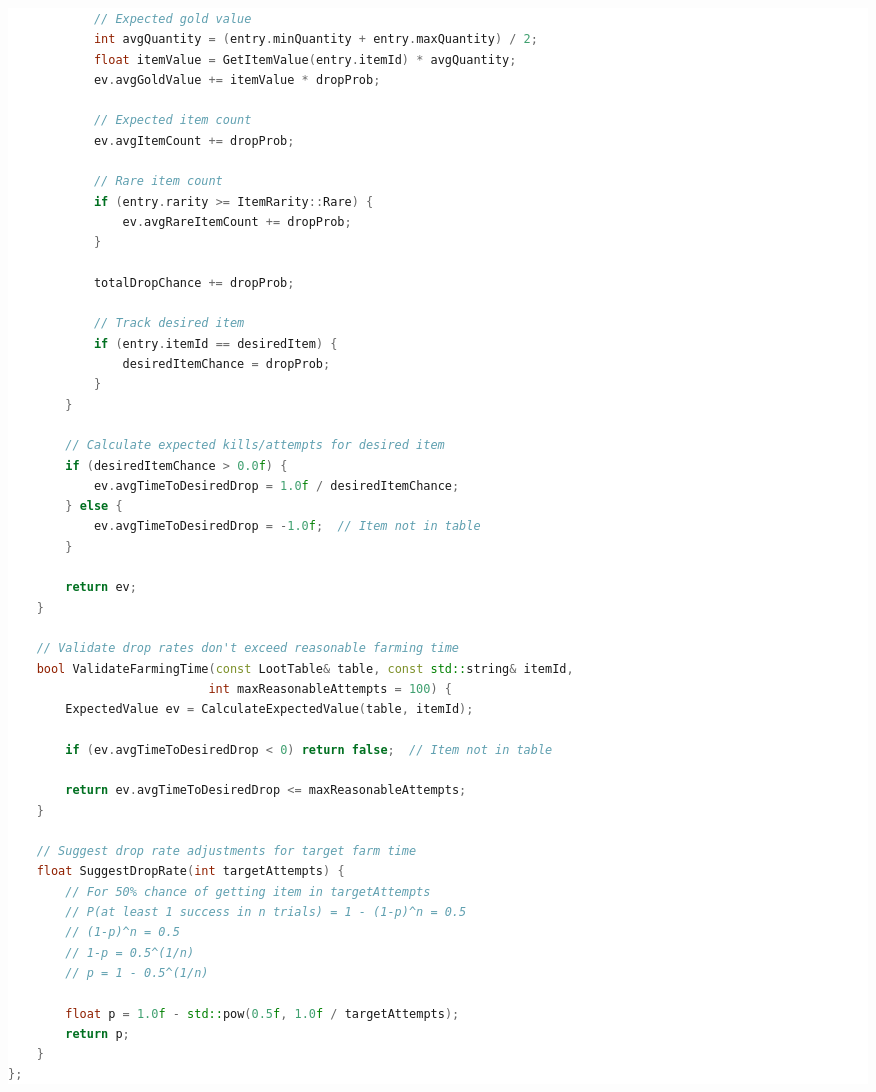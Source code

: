 ```cpp
            // Expected gold value
            int avgQuantity = (entry.minQuantity + entry.maxQuantity) / 2;
            float itemValue = GetItemValue(entry.itemId) * avgQuantity;
            ev.avgGoldValue += itemValue * dropProb;
            
            // Expected item count
            ev.avgItemCount += dropProb;
            
            // Rare item count
            if (entry.rarity >= ItemRarity::Rare) {
                ev.avgRareItemCount += dropProb;
            }
            
            totalDropChance += dropProb;
            
            // Track desired item
            if (entry.itemId == desiredItem) {
                desiredItemChance = dropProb;
            }
        }
        
        // Calculate expected kills/attempts for desired item
        if (desiredItemChance > 0.0f) {
            ev.avgTimeToDesiredDrop = 1.0f / desiredItemChance;
        } else {
            ev.avgTimeToDesiredDrop = -1.0f;  // Item not in table
        }
        
        return ev;
    }
    
    // Validate drop rates don't exceed reasonable farming time
    bool ValidateFarmingTime(const LootTable& table, const std::string& itemId,
                            int maxReasonableAttempts = 100) {
        ExpectedValue ev = CalculateExpectedValue(table, itemId);
        
        if (ev.avgTimeToDesiredDrop < 0) return false;  // Item not in table
        
        return ev.avgTimeToDesiredDrop <= maxReasonableAttempts;
    }
    
    // Suggest drop rate adjustments for target farm time
    float SuggestDropRate(int targetAttempts) {
        // For 50% chance of getting item in targetAttempts
        // P(at least 1 success in n trials) = 1 - (1-p)^n = 0.5
        // (1-p)^n = 0.5
        // 1-p = 0.5^(1/n)
        // p = 1 - 0.5^(1/n)
        
        float p = 1.0f - std::pow(0.5f, 1.0f / targetAttempts);
        return p;
    }
};
```
